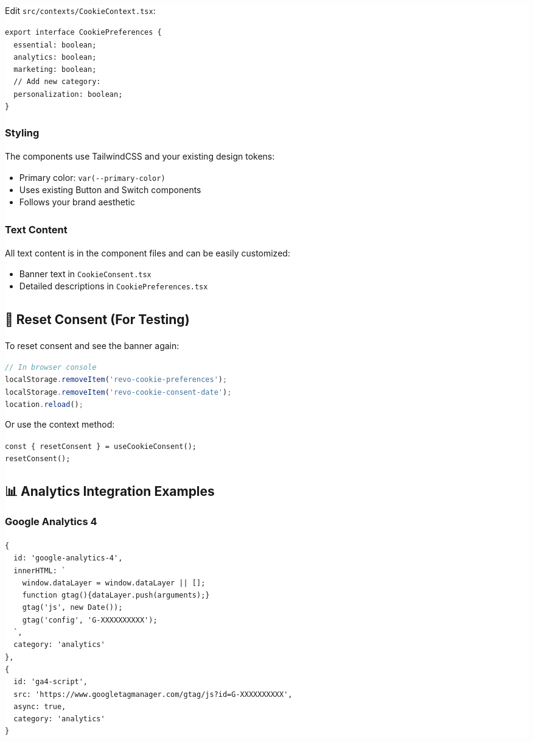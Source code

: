 Edit `src/contexts/CookieContext.tsx`:

```tsx
export interface CookiePreferences {
  essential: boolean;
  analytics: boolean;
  marketing: boolean;
  // Add new category:
  personalization: boolean;
}
```

### Styling

The components use TailwindCSS and your existing design tokens:
- Primary color: `var(--primary-color)`
- Uses existing Button and Switch components
- Follows your brand aesthetic

### Text Content

All text content is in the component files and can be easily customized:
- Banner text in `CookieConsent.tsx`
- Detailed descriptions in `CookiePreferences.tsx`

## 🔄 Reset Consent (For Testing)

To reset consent and see the banner again:

```javascript
// In browser console
localStorage.removeItem('revo-cookie-preferences');
localStorage.removeItem('revo-cookie-consent-date');
location.reload();
```

Or use the context method:

```tsx
const { resetConsent } = useCookieConsent();
resetConsent();
```

## 📊 Analytics Integration Examples

### Google Analytics 4

```tsx
{
  id: 'google-analytics-4',
  innerHTML: `
    window.dataLayer = window.dataLayer || [];
    function gtag(){dataLayer.push(arguments);}
    gtag('js', new Date());
    gtag('config', 'G-XXXXXXXXXX');
  `,
  category: 'analytics'
},
{
  id: 'ga4-script',
  src: 'https://www.googletagmanager.com/gtag/js?id=G-XXXXXXXXXX',
  async: true,
  category: 'analytics'
}
```
